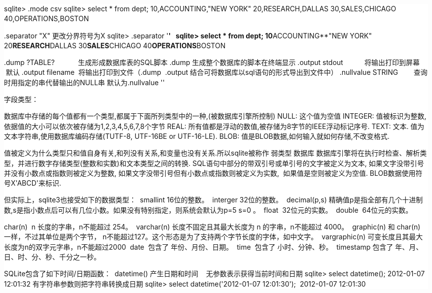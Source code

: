 sqlite&gt; .mode csv
sqlite&gt; select * from dept;
10,ACCOUNTING,&quot;NEW YORK&quot;
20,RESEARCH,DALLAS
30,SALES,CHICAGO
40,OPERATIONS,BOSTON

.separator &quot;X&quot; 更改分界符号为X
sqlite&gt; .separator &#39;**&#39; &nbsp;
sqlite&gt; select * from dept;
10**ACCOUNTING**&quot;NEW YORK&quot;
20**RESEARCH**DALLAS
30**SALES**CHICAGO
40**OPERATIONS**BOSTON

.dump ?TABLE? &nbsp; &nbsp; &nbsp; &nbsp; &nbsp; &nbsp;生成形成数据库表的SQL脚本
.dump 生成整个数据库的脚本在终端显示
.output stdout &nbsp; &nbsp; &nbsp; &nbsp; &nbsp; 将输出打印到屏幕 &nbsp;默认
.output filename &nbsp;将输出打印到文件（.dump &nbsp;.output 结合可将数据库以sql语句的形式导出到文件中）
.nullvalue STRING &nbsp; &nbsp; &nbsp; &nbsp;查询时用指定的串代替输出的NULL串 默认为.nullvalue &#39;&#39;

字段类型：

数据库中存储的每个值都有一个类型,都属于下面所列类型中的一种,(被数据库引擎所控制)
NULL: 这个值为空值
INTEGER: 值被标识为整数,依据值的大小可以依次被存储为1,2,3,4,5,6,7,8个字节
REAL: 所有值都是浮动的数值,被存储为8字节的IEEE浮动标记序号.
TEXT: 文本. 值为文本字符串,使用数据库编码存储(TUTF-8, UTF-16BE or UTF-16-LE).
BLOB: 值是BLOB数据,如何输入就如何存储,不改变格式.

值被定义为什么类型只和值自身有关,和列没有关系,和变量也没有关系.所以sqlite被称作 弱类型 数据库
数据库引擎将在执行时检查、解析类型，并进行数字存储类型(整数和实数)和文本类型之间的转换.
SQL语句中部分的带双引号或单引号的文字被定义为文本,
如果文字没带引号并没有小数点或指数则被定义为整数,
如果文字没带引号但有小数点或指数则被定义为实数,&nbsp;
如果值是空则被定义为空值.
BLOB数据使用符号X&#39;ABCD&#39;来标识.

但实际上，sqlite3也接受如下的数据类型：&nbsp;
smallint 16位的整数。&nbsp;
interger 32位的整数。&nbsp;
decimal(p,s) 精确值p是指全部有几个十进制数,s是指小数点后可以有几位小数。如果没有特别指定，则系统会默认为p=5 s=0 。&nbsp;
float &nbsp;32位元的实数。&nbsp;
double &nbsp;64位元的实数。&nbsp;

char(n) &nbsp;n 长度的字串，n不能超过 254。&nbsp;
varchar(n) 长度不固定且其最大长度为 n 的字串，n不能超过 4000。&nbsp;
graphic(n) 和 char(n) 一样，不过其单位是两个字节， n不能超过127。这个形态是为了支持两个字节长度的字体，如中文字。&nbsp;
vargraphic(n) 可变长度且其最大长度为n的双字元字串，n不能超过2000&nbsp;
date &nbsp;包含了 年份、月份、日期。&nbsp;
time &nbsp;包含了 小时、分钟、秒。&nbsp;
timestamp 包含了 年、月、日、时、分、秒、千分之一秒。

SQLite包含了如下时间/日期函数：&nbsp;
datetime() 产生日期和时间 &nbsp; &nbsp;无参数表示获得当前时间和日期
sqlite&gt; select datetime();
2012-01-07 12:01:32
有字符串参数则把字符串转换成日期
sqlite&gt; select datetime(&#39;2012-01-07 12:01:30&#39;);&nbsp;
2012-01-07 12:01:30

